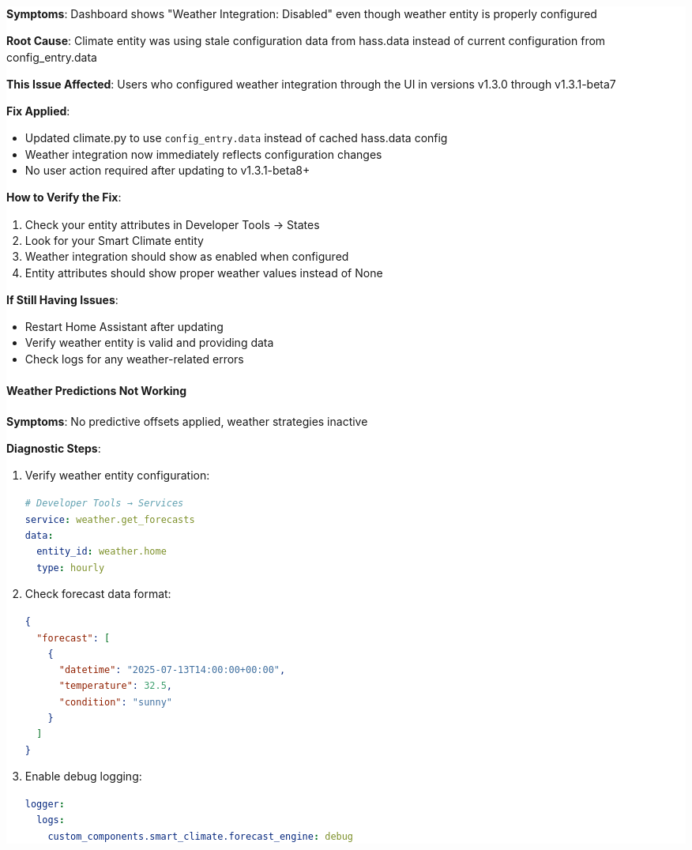**Symptoms**: Dashboard shows "Weather Integration: Disabled" even though weather entity is properly configured

**Root Cause**: Climate entity was using stale configuration data from hass.data instead of current configuration from config_entry.data

**This Issue Affected**: Users who configured weather integration through the UI in versions v1.3.0 through v1.3.1-beta7

**Fix Applied**: 
- Updated climate.py to use `config_entry.data` instead of cached hass.data config
- Weather integration now immediately reflects configuration changes
- No user action required after updating to v1.3.1-beta8+

**How to Verify the Fix**:
1. Check your entity attributes in Developer Tools → States
2. Look for your Smart Climate entity
3. Weather integration should show as enabled when configured
4. Entity attributes should show proper weather values instead of None

**If Still Having Issues**:
- Restart Home Assistant after updating
- Verify weather entity is valid and providing data
- Check logs for any weather-related errors

#### Weather Predictions Not Working

**Symptoms**: No predictive offsets applied, weather strategies inactive

**Diagnostic Steps**:
1. Verify weather entity configuration:
   ```yaml
   # Developer Tools → Services
   service: weather.get_forecasts
   data:
     entity_id: weather.home
     type: hourly
   ```

2. Check forecast data format:
   ```json
   {
     "forecast": [
       {
         "datetime": "2025-07-13T14:00:00+00:00",
         "temperature": 32.5,
         "condition": "sunny"
       }
     ]
   }
   ```

3. Enable debug logging:
   ```yaml
   logger:
     logs:
       custom_components.smart_climate.forecast_engine: debug
   ```
